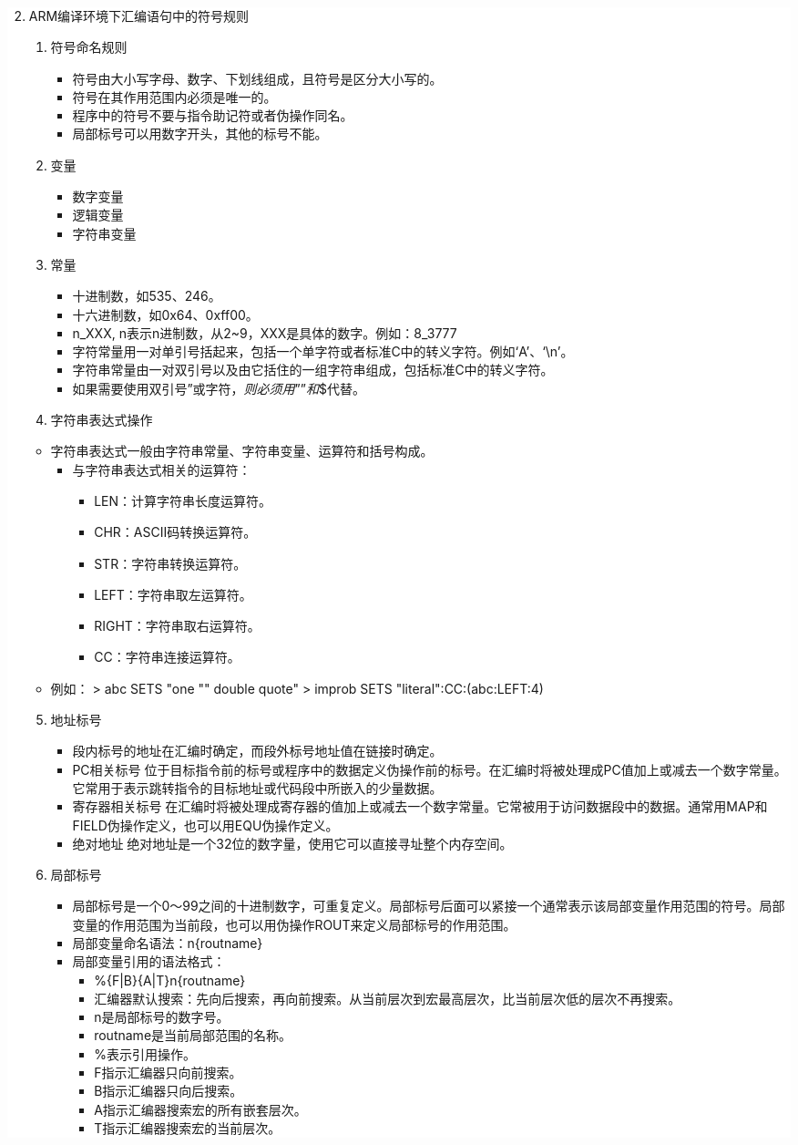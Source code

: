 2. ARM编译环境下汇编语句中的符号规则
   1. 符号命名规则
      - 符号由大小写字母、数字、下划线组成，且符号是区分大小写的。
      - 符号在其作用范围内必须是唯一的。
      - 程序中的符号不要与指令助记符或者伪操作同名。
      - 局部标号可以用数字开头，其他的标号不能。
      
   2. 变量
      - 数字变量
      - 逻辑变量
      - 字符串变量
      
   3. 常量
      - 十进制数，如535、246。
      - 十六进制数，如0x64、0xff00。
      - n_XXX, n表示n进制数，从2~9，XXX是具体的数字。例如：8_3777
      - 字符常量用一对单引号括起来，包括一个单字符或者标准C中的转义字符。例如‘A’、‘\n’。
      - 字符串常量由一对双引号以及由它括住的一组字符串组成，包括标准C中的转义字符。
      - 如果需要使用双引号”或字符$，则必须用””和$$代替。 
      
   4. 字符串表达式操作
   - 字符串表达式一般由字符串常量、字符串变量、运算符和括号构成。
      - 与字符串表达式相关的运算符：
        - LEN：计算字符串长度运算符。
   
        - CHR：ASCII码转换运算符。
        - STR：字符串转换运算符。
        - LEFT：字符串取左运算符。
        - RIGHT：字符串取右运算符。
        - CC：字符串连接运算符。
   - 例如：
         > abc        SETS    "one "" double quote"
          > improb  SETS    "literal":CC:(abc:LEFT:4)
     
   5. 地址标号
   
      - 段内标号的地址在汇编时确定，而段外标号地址值在链接时确定。
      - PC相关标号
        位于目标指令前的标号或程序中的数据定义伪操作前的标号。在汇编时将被处理成PC值加上或减去一个数字常量。它常用于表示跳转指令的目标地址或代码段中所嵌入的少量数据。
      - 寄存器相关标号
        在汇编时将被处理成寄存器的值加上或减去一个数字常量。它常被用于访问数据段中的数据。通常用MAP和FIELD伪操作定义，也可以用EQU伪操作定义。
      - 绝对地址
        绝对地址是一个32位的数字量，使用它可以直接寻址整个内存空间。
   
   6. 局部标号
   
      - 局部标号是一个0～99之间的十进制数字，可重复定义。局部标号后面可以紧接一个通常表示该局部变量作用范围的符号。局部变量的作用范围为当前段，也可以用伪操作ROUT来定义局部标号的作用范围。
      - 局部变量命名语法：n{routname}
      - 局部变量引用的语法格式：
        - %{F|B}{A|T}n{routname}
        - 汇编器默认搜索：先向后搜索，再向前搜索。从当前层次到宏最高层次，比当前层次低的层次不再搜索。
        - n是局部标号的数字号。
        - routname是当前局部范围的名称。
        - %表示引用操作。
        - F指示汇编器只向前搜索。
        - B指示汇编器只向后搜索。
        - A指示汇编器搜索宏的所有嵌套层次。
        - T指示汇编器搜索宏的当前层次。 
   